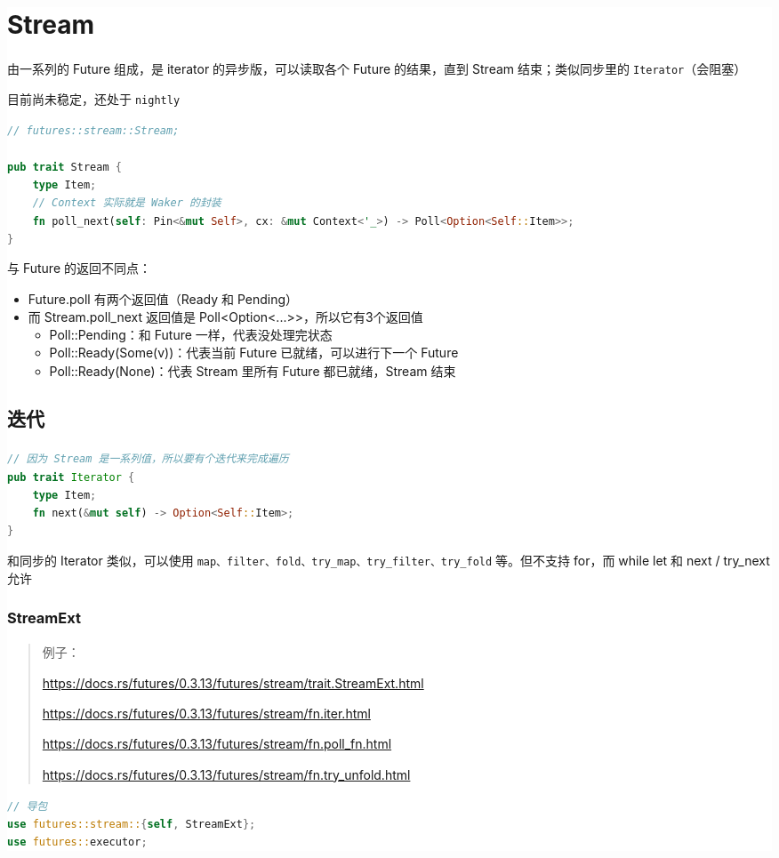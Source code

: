 # Stream

由一系列的 Future 组成，是 iterator 的异步版，可以读取各个 Future 的结果，直到 Stream 结束；类似同步里的 `Iterator`（会阻塞）

目前尚未稳定，还处于 `nightly `

```rust
// futures::stream::Stream;

pub trait Stream {
    type Item;
    // Context 实际就是 Waker 的封装
    fn poll_next(self: Pin<&mut Self>, cx: &mut Context<'_>) -> Poll<Option<Self::Item>>;
}
```

与 Future 的返回不同点：

- Future.poll 有两个返回值（Ready 和 Pending）
- 而 Stream.poll_next 返回值是 Poll<Option<...>>，所以它有3个返回值
  - Poll::Pending：和 Future 一样，代表没处理完状态
  - Poll::Ready(Some(v))：代表当前 Future 已就绪，可以进行下一个 Future
  - Poll::Ready(None)：代表 Stream 里所有 Future 都已就绪，Stream 结束

## 迭代

```rust
// 因为 Stream 是一系列值，所以要有个迭代来完成遍历
pub trait Iterator {
    type Item;
    fn next(&mut self) -> Option<Self::Item>;
}
```

和同步的 Iterator 类似，可以使用 `map、filter、fold、try_map、try_filter、try_fold` 等。但不支持 for，而 while let 和 next / try_next 允许

### StreamExt

> 例子：
>
> https://docs.rs/futures/0.3.13/futures/stream/trait.StreamExt.html
>
> https://docs.rs/futures/0.3.13/futures/stream/fn.iter.html
>
> https://docs.rs/futures/0.3.13/futures/stream/fn.poll_fn.html
>
> https://docs.rs/futures/0.3.13/futures/stream/fn.try_unfold.html

```rust
// 导包
use futures::stream::{self, StreamExt};
use futures::executor;
```
